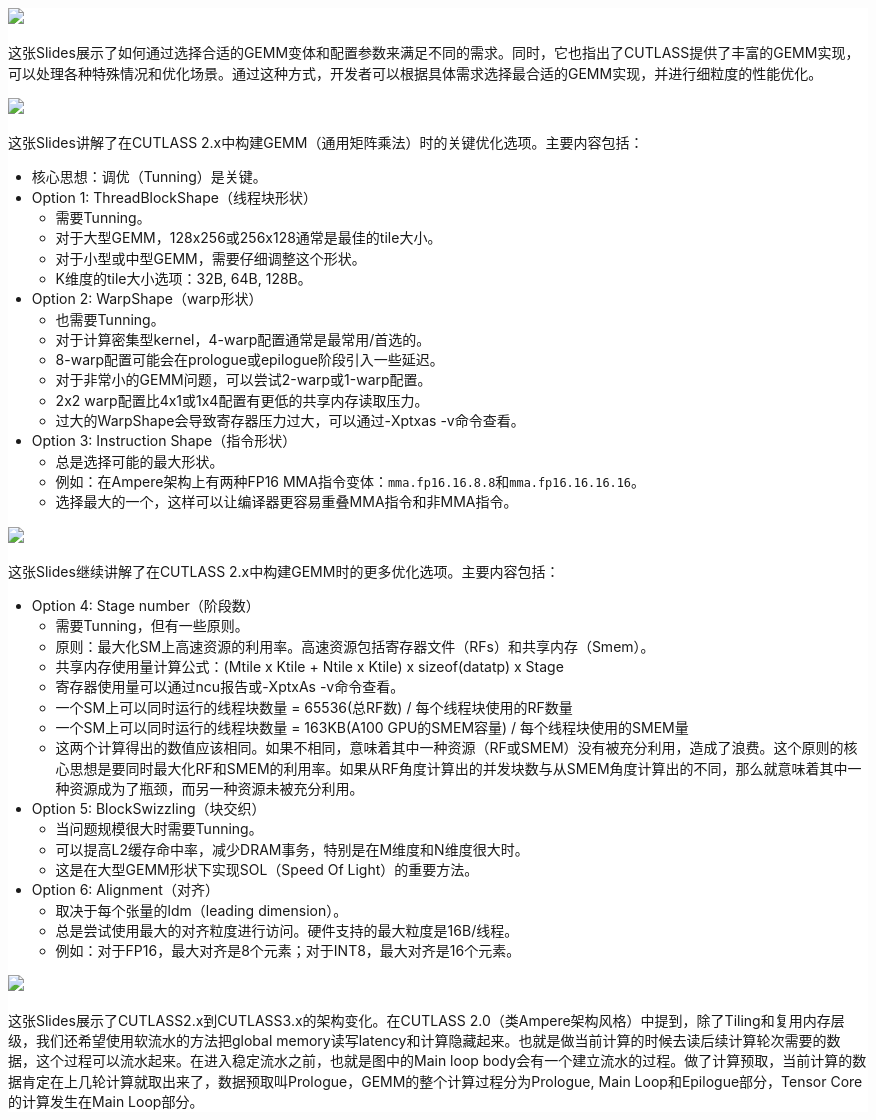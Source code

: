 ![](https://files.mdnice.com/user/59/8a68759b-a6b7-4b96-90a5-955f8e72514a.png)

这张Slides展示了如何通过选择合适的GEMM变体和配置参数来满足不同的需求。同时，它也指出了CUTLASS提供了丰富的GEMM实现，可以处理各种特殊情况和优化场景。通过这种方式，开发者可以根据具体需求选择最合适的GEMM实现，并进行细粒度的性能优化。

![](https://files.mdnice.com/user/59/e184b42f-ba45-4746-b8c0-53c38fb93fae.png)

这张Slides讲解了在CUTLASS 2.x中构建GEMM（通用矩阵乘法）时的关键优化选项。主要内容包括：
- 核心思想：调优（Tunning）是关键。
- Option 1: ThreadBlockShape（线程块形状）
    - 需要Tunning。
    - 对于大型GEMM，128x256或256x128通常是最佳的tile大小。
    - 对于小型或中型GEMM，需要仔细调整这个形状。
    - K维度的tile大小选项：32B, 64B, 128B。
- Option 2: WarpShape（warp形状）
    - 也需要Tunning。
    - 对于计算密集型kernel，4-warp配置通常是最常用/首选的。
    - 8-warp配置可能会在prologue或epilogue阶段引入一些延迟。
    - 对于非常小的GEMM问题，可以尝试2-warp或1-warp配置。
    - 2x2 warp配置比4x1或1x4配置有更低的共享内存读取压力。
    - 过大的WarpShape会导致寄存器压力过大，可以通过-Xptxas -v命令查看。
- Option 3: Instruction Shape（指令形状）
    - 总是选择可能的最大形状。
    - 例如：在Ampere架构上有两种FP16 MMA指令变体：`mma.fp16.16.8.8`和`mma.fp16.16.16.16`。
    - 选择最大的一个，这样可以让编译器更容易重叠MMA指令和非MMA指令。

![](https://files.mdnice.com/user/59/f2abfd5f-a62d-40e0-ad7e-6b4afa97f201.png)

这张Slides继续讲解了在CUTLASS 2.x中构建GEMM时的更多优化选项。主要内容包括：
- Option 4: Stage number（阶段数）
    -  需要Tunning，但有一些原则。
    - 原则：最大化SM上高速资源的利用率。高速资源包括寄存器文件（RFs）和共享内存（Smem）。
    - 共享内存使用量计算公式：(Mtile x Ktile + Ntile x Ktile) x sizeof(datatp) x Stage
    - 寄存器使用量可以通过ncu报告或-XptxAs -v命令查看。
    - 一个SM上可以同时运行的线程块数量 = 65536(总RF数) / 每个线程块使用的RF数量
    - 一个SM上可以同时运行的线程块数量 = 163KB(A100 GPU的SMEM容量) / 每个线程块使用的SMEM量
    - 这两个计算得出的数值应该相同。如果不相同，意味着其中一种资源（RF或SMEM）没有被充分利用，造成了浪费。这个原则的核心思想是要同时最大化RF和SMEM的利用率。如果从RF角度计算出的并发块数与从SMEM角度计算出的不同，那么就意味着其中一种资源成为了瓶颈，而另一种资源未被充分利用。
- Option 5: BlockSwizzling（块交织）
    - 当问题规模很大时需要Tunning。
    - 可以提高L2缓存命中率，减少DRAM事务，特别是在M维度和N维度很大时。
    - 这是在大型GEMM形状下实现SOL（Speed Of Light）的重要方法。
- Option 6: Alignment（对齐）
    - 取决于每个张量的ldm（leading dimension）。
    - 总是尝试使用最大的对齐粒度进行访问。硬件支持的最大粒度是16B/线程。
    - 例如：对于FP16，最大对齐是8个元素；对于INT8，最大对齐是16个元素。



![](https://files.mdnice.com/user/59/bbc79863-54ec-46a1-b890-2e1b0bcf3698.png)

这张Slides展示了CUTLASS2.x到CUTLASS3.x的架构变化。在CUTLASS 2.0（类Ampere架构风格）中提到，除了Tiling和复用内存层级，我们还希望使用软流水的方法把global memory读写latency和计算隐藏起来。也就是做当前计算的时候去读后续计算轮次需要的数据，这个过程可以流水起来。在进入稳定流水之前，也就是图中的Main loop body会有一个建立流水的过程。做了计算预取，当前计算的数据肯定在上几轮计算就取出来了，数据预取叫Prologue，GEMM的整个计算过程分为Prologue, Main Loop和Epilogue部分，Tensor Core的计算发生在Main Loop部分。
